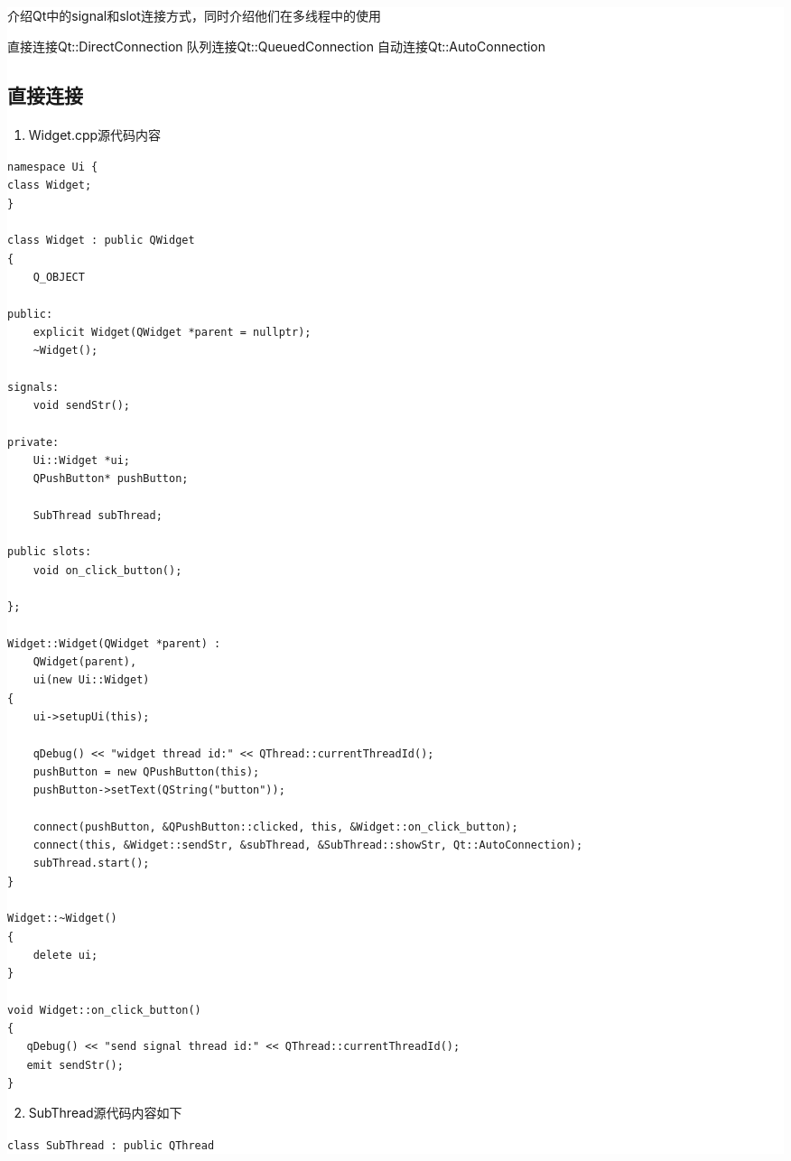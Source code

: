 介绍Qt中的signal和slot连接方式，同时介绍他们在多线程中的使用

直接连接Qt::DirectConnection
队列连接Qt::QueuedConnection
自动连接Qt::AutoConnection

## 直接连接
1. Widget.cpp源代码内容
```
namespace Ui {
class Widget;
}

class Widget : public QWidget
{
    Q_OBJECT

public:
    explicit Widget(QWidget *parent = nullptr);
    ~Widget();

signals:
    void sendStr();

private:
    Ui::Widget *ui;
    QPushButton* pushButton;

    SubThread subThread;

public slots:
    void on_click_button();

};

Widget::Widget(QWidget *parent) :
    QWidget(parent),
    ui(new Ui::Widget)
{
    ui->setupUi(this);

    qDebug() << "widget thread id:" << QThread::currentThreadId();
    pushButton = new QPushButton(this);
    pushButton->setText(QString("button"));

    connect(pushButton, &QPushButton::clicked, this, &Widget::on_click_button);
    connect(this, &Widget::sendStr, &subThread, &SubThread::showStr, Qt::AutoConnection);
    subThread.start();
}

Widget::~Widget()
{
    delete ui;
}

void Widget::on_click_button()
{
   qDebug() << "send signal thread id:" << QThread::currentThreadId();
   emit sendStr();
}
```
2. SubThread源代码内容如下
```
class SubThread : public QThread
```